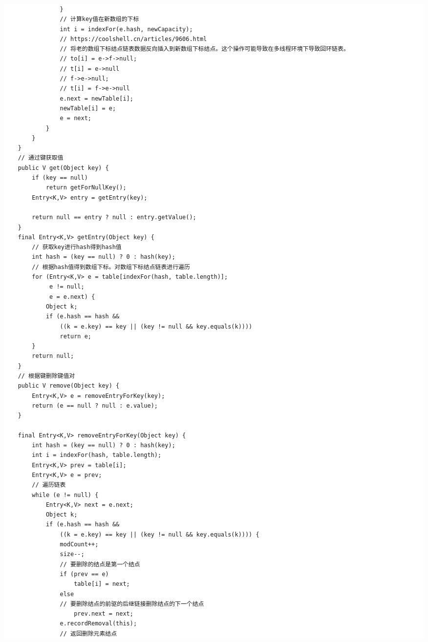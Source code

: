                     }
                    // 计算key值在新数组的下标
                    int i = indexFor(e.hash, newCapacity);
                    // https://coolshell.cn/articles/9606.html
                    // 将老的数组下标结点链表数据反向插入到新数组下标结点。这个操作可能导致在多线程环境下导致回环链表。
                    // to[i] = e->f->null;
                    // t[i] = e->null
                    // f->e->null;
                    // t[i] = f->e->null
                    e.next = newTable[i];
                    newTable[i] = e;
                    e = next;
                }
            }
        }
        // 通过键获取值
        public V get(Object key) {
            if (key == null)
                return getForNullKey();
            Entry<K,V> entry = getEntry(key);

            return null == entry ? null : entry.getValue();
        }
        final Entry<K,V> getEntry(Object key) {
            // 获取key进行hash得到hash值
            int hash = (key == null) ? 0 : hash(key);
            // 根据hash值得到数组下标。对数组下标结点链表进行遍历
            for (Entry<K,V> e = table[indexFor(hash, table.length)];
                 e != null;
                 e = e.next) {
                Object k;
                if (e.hash == hash &&
                    ((k = e.key) == key || (key != null && key.equals(k))))
                    return e;
            }
            return null;
        }
        // 根据键删除键值对
        public V remove(Object key) {
            Entry<K,V> e = removeEntryForKey(key);
            return (e == null ? null : e.value);
        }

        final Entry<K,V> removeEntryForKey(Object key) {
            int hash = (key == null) ? 0 : hash(key);
            int i = indexFor(hash, table.length);
            Entry<K,V> prev = table[i];
            Entry<K,V> e = prev;
            // 遍历链表
            while (e != null) {
                Entry<K,V> next = e.next;
                Object k;
                if (e.hash == hash &&
                    ((k = e.key) == key || (key != null && key.equals(k)))) {
                    modCount++;
                    size--;
                    // 要删除的结点是第一个结点
                    if (prev == e)
                        table[i] = next;
                    else
                    // 要删除结点的前驱的后继链接删除结点的下一个结点
                        prev.next = next;
                    e.recordRemoval(this);
                    // 返回删除元素结点